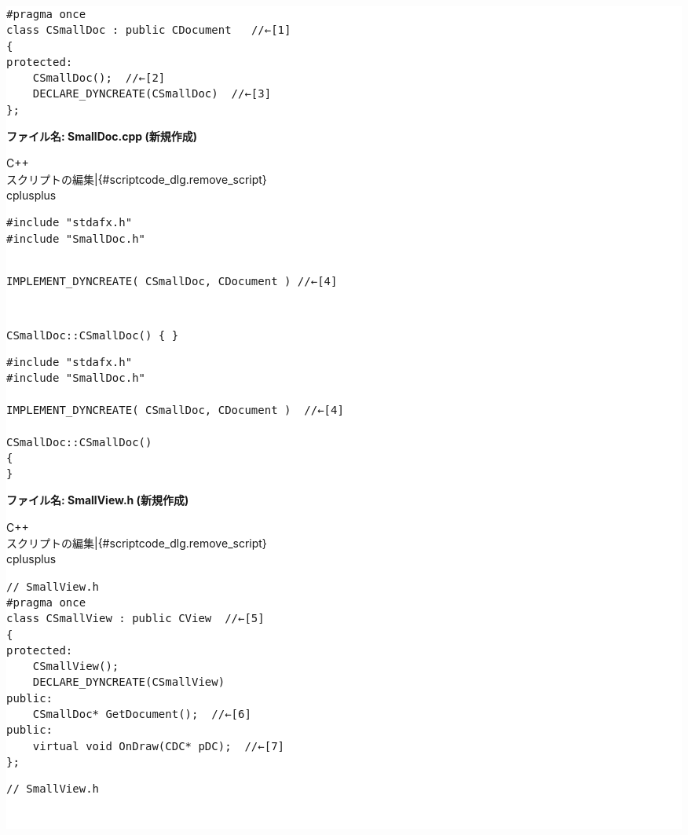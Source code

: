 <div class="preview">
<pre id="codePreview" class="cplusplus"><span class="cpp__preproc">#pragma&nbsp;once</span>&nbsp;
<span class="cpp__keyword">class</span>&nbsp;CSmallDoc&nbsp;:&nbsp;<span class="cpp__keyword">public</span>&nbsp;CDocument&nbsp;&nbsp;&nbsp;<span class="cpp__com">//&larr;[1]</span>&nbsp;
{&nbsp;
<span class="cpp__keyword">protected</span>:&nbsp;
&nbsp;&nbsp;&nbsp;&nbsp;CSmallDoc();&nbsp;&nbsp;<span class="cpp__com">//&larr;[2]</span>&nbsp;
&nbsp;&nbsp;&nbsp;&nbsp;DECLARE_DYNCREATE(CSmallDoc)&nbsp;&nbsp;<span class="cpp__com">//&larr;[3]</span>&nbsp;
};</pre>
</div>
</div>
</div>
<p><strong>ファイル名: SmallDoc.cpp (新規作成)</strong></p>
<div class="scriptcode">
<div class="pluginEditHolder" pluginCommand="mceScriptCode">
<div class="title"><span>C&#43;&#43;</span></div>
<div class="pluginLinkHolder"><span class="pluginEditHolderLink">スクリプトの編集</span>|<span class="pluginRemoveHolderLink">{#scriptcode_dlg.remove_script}</span></div>
<span class="hidden">cplusplus</span>
<pre class="hidden">#include &quot;stdafx.h&quot;
#include &quot;SmallDoc.h&quot;

IMPLEMENT_DYNCREATE( CSmallDoc, CDocument )  //&larr;[4]

CSmallDoc::CSmallDoc()
{
}</pre>
<div class="preview">
<pre id="codePreview" class="cplusplus"><span class="cpp__preproc">#include&nbsp;&quot;stdafx.h&quot;</span><span class="cpp__preproc">&nbsp;
#include&nbsp;&quot;SmallDoc.h&quot;</span>&nbsp;
&nbsp;
IMPLEMENT_DYNCREATE(&nbsp;CSmallDoc,&nbsp;CDocument&nbsp;)&nbsp;&nbsp;<span class="cpp__com">//&larr;[4]</span>&nbsp;
&nbsp;
CSmallDoc::CSmallDoc()&nbsp;
{&nbsp;
}</pre>
</div>
</div>
</div>
<p><strong>ファイル名: SmallView.h (新規作成)</strong></p>
<div class="scriptcode">
<div class="pluginEditHolder" pluginCommand="mceScriptCode">
<div class="title"><span>C&#43;&#43;</span></div>
<div class="pluginLinkHolder"><span class="pluginEditHolderLink">スクリプトの編集</span>|<span class="pluginRemoveHolderLink">{#scriptcode_dlg.remove_script}</span></div>
<span class="hidden">cplusplus</span>
<pre class="hidden">// SmallView.h
#pragma once
class CSmallView : public CView  //&larr;[5]
{
protected:
    CSmallView();
    DECLARE_DYNCREATE(CSmallView)
public:
    CSmallDoc* GetDocument();  //&larr;[6]
public:
    virtual void OnDraw(CDC* pDC);  //&larr;[7]
};</pre>
<div class="preview">
<pre id="codePreview" class="cplusplus"><span class="cpp__com">//&nbsp;SmallView.h</span><span class="cpp__preproc">&nbsp;